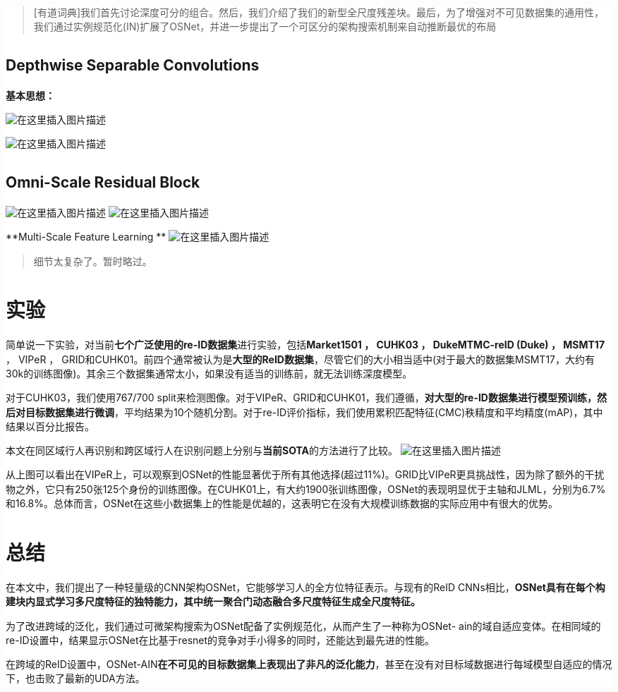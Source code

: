 >[有道词典]我们首先讨论深度可分的组合。然后，我们介绍了我们的新型全尺度残差块。最后，为了增强对不可见数据集的通用性，我们通过实例规范化(IN)扩展了OSNet，并进一步提出了一个可区分的架构搜索机制来自动推断最优的布局

## Depthwise Separable Convolutions

**基本思想：**

![在这里插入图片描述](https://img-blog.csdnimg.cn/20191031213048936.png?x-oss-process=image/watermark,type_ZmFuZ3poZW5naGVpdGk,shadow_10,text_aHR0cHM6Ly9ibG9nLmNzZG4ubmV0L05HVWV2ZXIxNQ==,size_16,color_FFFFFF,t_70)

![在这里插入图片描述](https://img-blog.csdnimg.cn/20191031213150684.png)
## Omni-Scale Residual Block
![在这里插入图片描述](https://img-blog.csdnimg.cn/20191031213328170.png?x-oss-process=image/watermark,type_ZmFuZ3poZW5naGVpdGk,shadow_10,text_aHR0cHM6Ly9ibG9nLmNzZG4ubmV0L05HVWV2ZXIxNQ==,size_16,color_FFFFFF,t_70)
![在这里插入图片描述](https://img-blog.csdnimg.cn/2019103121334590.png?x-oss-process=image/watermark,type_ZmFuZ3poZW5naGVpdGk,shadow_10,text_aHR0cHM6Ly9ibG9nLmNzZG4ubmV0L05HVWV2ZXIxNQ==,size_16,color_FFFFFF,t_70)

**Multi-Scale Feature Learning **
![在这里插入图片描述](https://img-blog.csdnimg.cn/20191031213520227.png?x-oss-process=image/watermark,type_ZmFuZ3poZW5naGVpdGk,shadow_10,text_aHR0cHM6Ly9ibG9nLmNzZG4ubmV0L05HVWV2ZXIxNQ==,size_16,color_FFFFFF,t_70)

> 细节太复杂了。暂时略过。



# 实验

简单说一下实验，对当前**七个广泛使用的re-ID数据集**进行实验，包括**Market1501 ， CUHK03 ， DukeMTMC-reID (Duke) ， MSMT17** ， VIPeR ， GRID和CUHK01。前四个通常被认为是**大型的ReID数据集**，尽管它们的大小相当适中(对于最大的数据集MSMT17，大约有30k的训练图像)。其余三个数据集通常太小，如果没有适当的训练前，就无法训练深度模型。

对于CUHK03，我们使用767/700 split来检测图像。对于VIPeR、GRID和CUHK01，我们遵循，**对大型的re-ID数据集进行模型预训练，然后对目标数据集进行微调**，平均结果为10个随机分割。对于re-ID评价指标，我们使用累积匹配特征(CMC)秩精度和平均精度(mAP)，其中结果以百分比报告。
 
本文在同区域行人再识别和跨区域行人在识别问题上分别与**当前SOTA**的方法进行了比较。
 ![在这里插入图片描述](https://img-blog.csdnimg.cn/20191031214200974.png?x-oss-process=image/watermark,type_ZmFuZ3poZW5naGVpdGk,shadow_10,text_aHR0cHM6Ly9ibG9nLmNzZG4ubmV0L05HVWV2ZXIxNQ==,size_16,color_FFFFFF,t_70)

从上图可以看出在VIPeR上，可以观察到OSNet的性能显著优于所有其他选择(超过11%)。GRID比VIPeR更具挑战性，因为除了额外的干扰物之外，它只有250张125个身份的训练图像。在CUHK01上，有大约1900张训练图像，OSNet的表现明显优于主轴和JLML，分别为6.7%和16.8%。总体而言，OSNet在这些小数据集上的性能是优越的，这表明它在没有大规模训练数据的实际应用中有很大的优势。


# 总结
在本文中，我们提出了一种轻量级的CNN架构OSNet，它能够学习人的全方位特征表示。与现有的ReID CNNs相比，**OSNet具有在每个构建块内显式学习多尺度特征的独特能力，其中统一聚合门动态融合多尺度特征生成全尺度特征。**

为了改进跨域的泛化，我们通过可微架构搜索为OSNet配备了实例规范化，从而产生了一种称为OSNet- ain的域自适应变体。在相同域的re-ID设置中，结果显示OSNet在比基于resnet的竞争对手小得多的同时，还能达到最先进的性能。

在跨域的ReID设置中，OSNet-AIN**在不可见的目标数据集上表现出了非凡的泛化能力**，甚至在没有对目标域数据进行每域模型自适应的情况下，也击败了最新的UDA方法。

